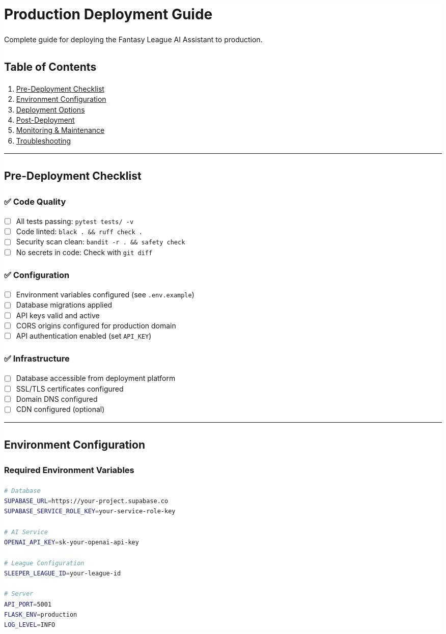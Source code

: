 # Production Deployment Guide

Complete guide for deploying the Fantasy League AI Assistant to production.

## Table of Contents

1. [Pre-Deployment Checklist](#pre-deployment-checklist)
2. [Environment Configuration](#environment-configuration)
3. [Deployment Options](#deployment-options)
4. [Post-Deployment](#post-deployment)
5. [Monitoring & Maintenance](#monitoring--maintenance)
6. [Troubleshooting](#troubleshooting)

---

## Pre-Deployment Checklist

### ✅ Code Quality

- [ ] All tests passing: `pytest tests/ -v`
- [ ] Code linted: `black . && ruff check .`
- [ ] Security scan clean: `bandit -r . && safety check`
- [ ] No secrets in code: Check with `git diff`

### ✅ Configuration

- [ ] Environment variables configured (see `.env.example`)
- [ ] Database migrations applied
- [ ] API keys valid and active
- [ ] CORS origins configured for production domain
- [ ] API authentication enabled (set `API_KEY`)

### ✅ Infrastructure

- [ ] Database accessible from deployment platform
- [ ] SSL/TLS certificates configured
- [ ] Domain DNS configured
- [ ] CDN configured (optional)

---

## Environment Configuration

### Required Environment Variables

```bash
# Database
SUPABASE_URL=https://your-project.supabase.co
SUPABASE_SERVICE_ROLE_KEY=your-service-role-key

# AI Service
OPENAI_API_KEY=sk-your-openai-api-key

# League Configuration
SLEEPER_LEAGUE_ID=your-league-id

# Server
API_PORT=5001
FLASK_ENV=production
LOG_LEVEL=INFO
```
